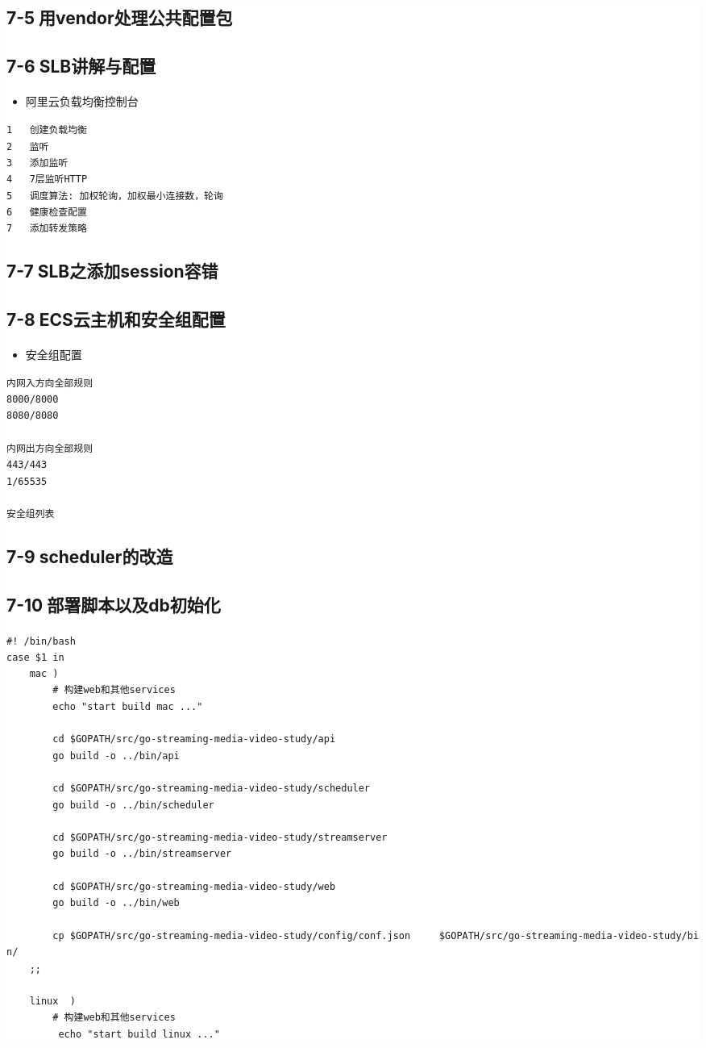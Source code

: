 
## 7-5 用vendor处理公共配置包

## 7-6 SLB讲解与配置
- 阿里云负载均衡控制台
```
1   创建负载均衡
2   监听
3   添加监听
4   7层监听HTTP
5   调度算法: 加权轮询，加权最小连接数，轮询
6   健康检查配置
7   添加转发策略
```

## 7-7 SLB之添加session容错

## 7-8 ECS云主机和安全组配置
- 安全组配置
```
内网入方向全部规则
8000/8000
8080/8080

内网出方向全部规则
443/443
1/65535

安全组列表
```
## 7-9 scheduler的改造

## 7-10 部署脚本以及db初始化
```
#! /bin/bash
case $1 in
    mac )
        # 构建web和其他services
        echo "start build mac ..."

        cd $GOPATH/src/go-streaming-media-video-study/api
        go build -o ../bin/api

        cd $GOPATH/src/go-streaming-media-video-study/scheduler
        go build -o ../bin/scheduler

        cd $GOPATH/src/go-streaming-media-video-study/streamserver
        go build -o ../bin/streamserver

        cd $GOPATH/src/go-streaming-media-video-study/web
        go build -o ../bin/web

        cp $GOPATH/src/go-streaming-media-video-study/config/conf.json     $GOPATH/src/go-streaming-media-video-study/bin/
    ;;

    linux  )
        # 构建web和其他services
         echo "start build linux ..."

```